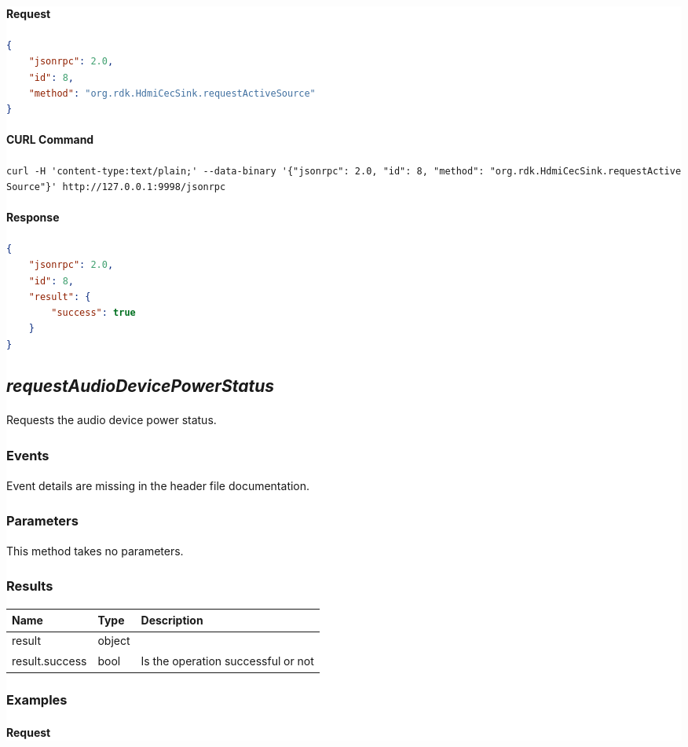 
#### Request

```json
{
    "jsonrpc": 2.0,
    "id": 8,
    "method": "org.rdk.HdmiCecSink.requestActiveSource"
}
```


#### CURL Command

```curl
curl -H 'content-type:text/plain;' --data-binary '{"jsonrpc": 2.0, "id": 8, "method": "org.rdk.HdmiCecSink.requestActiveSource"}' http://127.0.0.1:9998/jsonrpc
```


#### Response

```json
{
    "jsonrpc": 2.0,
    "id": 8,
    "result": {
        "success": true
    }
}
```

<a id="requestAudioDevicePowerStatus"></a>
## *requestAudioDevicePowerStatus*

Requests the audio device power status.

### Events
Event details are missing in the header file documentation.
### Parameters
This method takes no parameters.
### Results
| Name | Type | Description |
| :-------- | :-------- | :-------- |
| result | object |  |
| result.success | bool | Is the operation successful or not |

### Examples


#### Request

